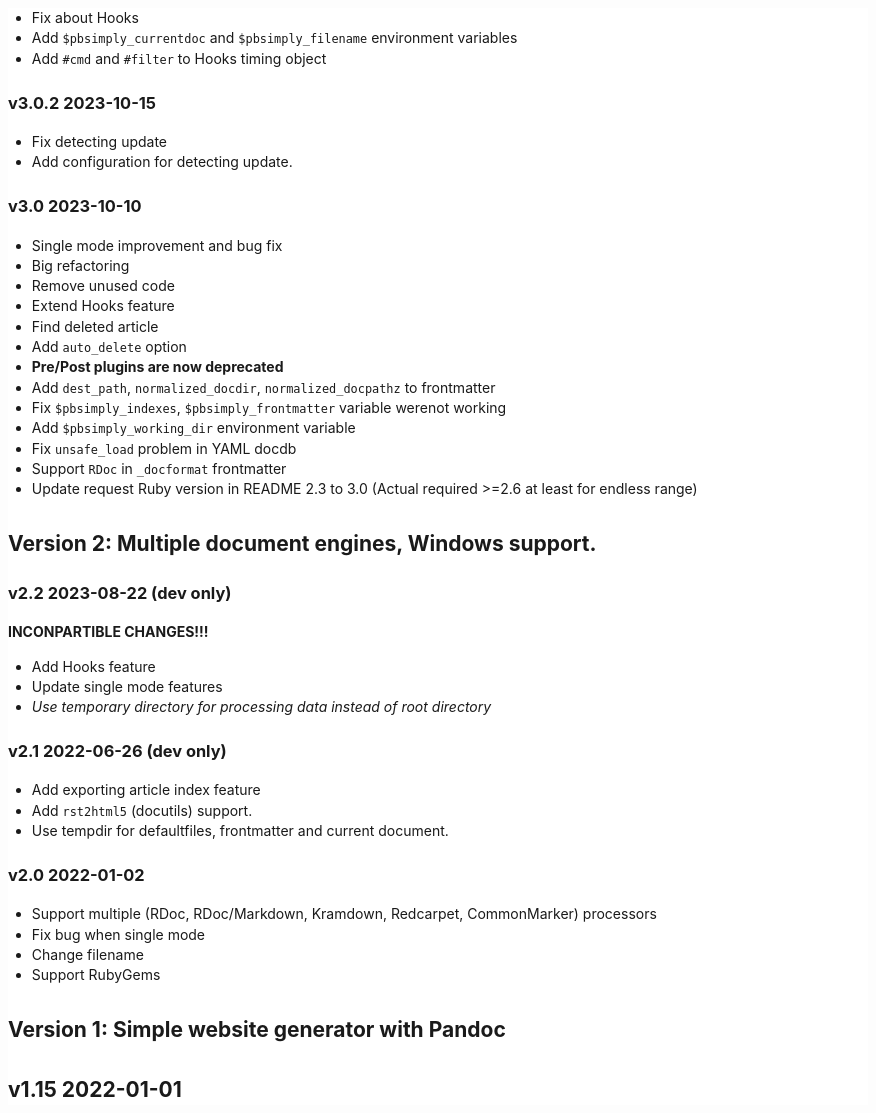 * Fix about Hooks
* Add `$pbsimply_currentdoc` and `$pbsimply_filename` environment variables
* Add `#cmd` and `#filter` to Hooks timing object

### v3.0.2 2023-10-15

* Fix detecting update
* Add configuration for detecting update.

### v3.0 2023-10-10

* Single mode improvement and bug fix
* Big refactoring
* Remove unused code
* Extend Hooks feature
* Find deleted article
* Add `auto_delete` option
* **Pre/Post plugins are now deprecated**
* Add `dest_path`, `normalized_docdir`, `normalized_docpathz` to frontmatter
* Fix `$pbsimply_indexes`, `$pbsimply_frontmatter` variable werenot working
* Add `$pbsimply_working_dir` environment variable
* Fix `unsafe_load` problem in YAML docdb
* Support `RDoc` in `_docformat` frontmatter
* Update request Ruby version in README 2.3 to 3.0 (Actual required >=2.6 at least for endless range)

## Version 2: Multiple document engines, Windows support.

### v2.2 2023-08-22 (dev only)

**INCONPARTIBLE CHANGES!!!**

* Add Hooks feature
* Update single mode features
* *Use temporary directory for processing data instead of root directory*

### v2.1 2022-06-26 (dev only)

* Add exporting article index feature
* Add `rst2html5` (docutils) support.
* Use tempdir for defaultfiles, frontmatter and current document.

### v2.0 2022-01-02

* Support multiple (RDoc, RDoc/Markdown, Kramdown, Redcarpet, CommonMarker) processors
* Fix bug when single mode
* Change filename
* Support RubyGems

## Version 1: Simple website generator with Pandoc

## v1.15 2022-01-01
